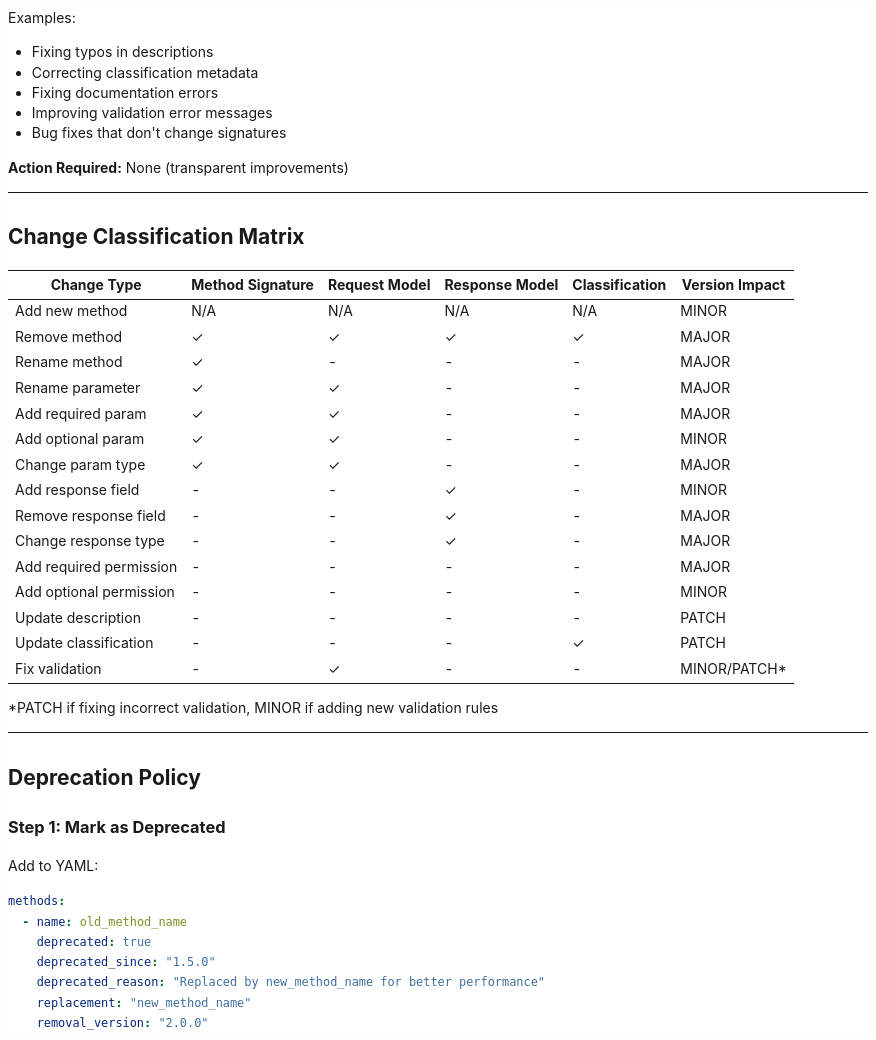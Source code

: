 Examples:
- Fixing typos in descriptions
- Correcting classification metadata
- Fixing documentation errors
- Improving validation error messages
- Bug fixes that don't change signatures

**Action Required:** None (transparent improvements)

---

## Change Classification Matrix

| Change Type | Method Signature | Request Model | Response Model | Classification | Version Impact |
|-------------|------------------|---------------|----------------|----------------|----------------|
| Add new method | N/A | N/A | N/A | N/A | MINOR |
| Remove method | ✓ | ✓ | ✓ | ✓ | MAJOR |
| Rename method | ✓ | - | - | - | MAJOR |
| Rename parameter | ✓ | ✓ | - | - | MAJOR |
| Add required param | ✓ | ✓ | - | - | MAJOR |
| Add optional param | ✓ | ✓ | - | - | MINOR |
| Change param type | ✓ | ✓ | - | - | MAJOR |
| Add response field | - | - | ✓ | - | MINOR |
| Remove response field | - | - | ✓ | - | MAJOR |
| Change response type | - | - | ✓ | - | MAJOR |
| Add required permission | - | - | - | - | MAJOR |
| Add optional permission | - | - | - | - | MINOR |
| Update description | - | - | - | - | PATCH |
| Update classification | - | - | - | ✓ | PATCH |
| Fix validation | - | ✓ | - | - | MINOR/PATCH* |

*PATCH if fixing incorrect validation, MINOR if adding new validation rules

---

## Deprecation Policy

### Step 1: Mark as Deprecated
Add to YAML:
```yaml
methods:
  - name: old_method_name
    deprecated: true
    deprecated_since: "1.5.0"
    deprecated_reason: "Replaced by new_method_name for better performance"
    replacement: "new_method_name"
    removal_version: "2.0.0"
```
